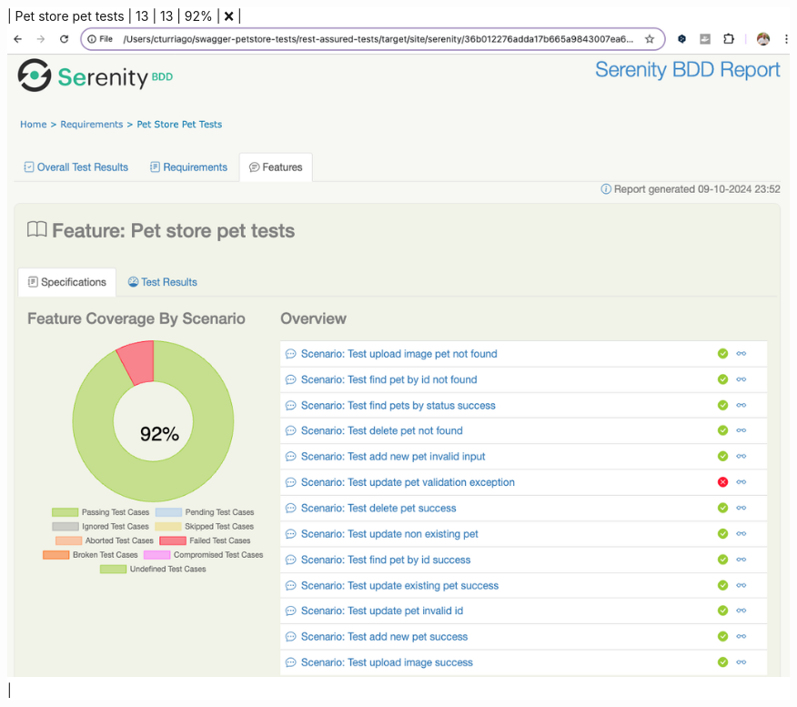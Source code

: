 | Pet store pet tests    | 13            | 13             | 92%        | ❌          | ![Coverage](img/Feature_PetStorePetTests.png) |
